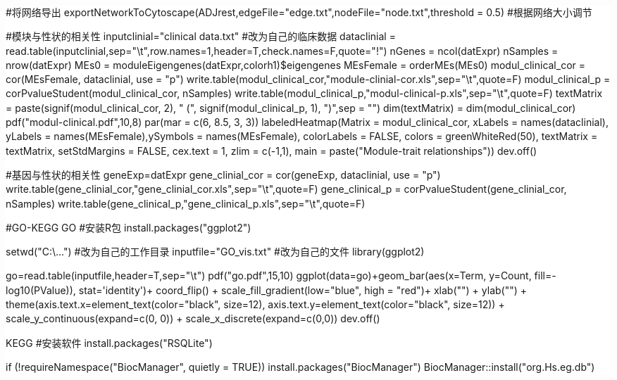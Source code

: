 #将网络导出
exportNetworkToCytoscape(ADJrest,edgeFile="edge.txt",nodeFile="node.txt",threshold = 0.5) #根据网络大小调节

#模块与性状的相关性
inputclinial="clinical data.txt" #改为自己的临床数据
dataclinial = read.table(inputclinial,sep="\t",row.names=1,header=T,check.names=F,quote="!")
nGenes = ncol(datExpr)
nSamples = nrow(datExpr)
MEs0 = moduleEigengenes(datExpr,colorh1)$eigengenes
MEsFemale = orderMEs(MEs0)
modul_clinical_cor = cor(MEsFemale, dataclinial, use = "p")
write.table(modul_clinical_cor,"module-clinial-cor.xls",sep="\t",quote=F)
modul_clinical_p = corPvalueStudent(modul_clinical_cor, nSamples)
write.table(modul_clinical_p,"modul-clinical-p.xls",sep="\t",quote=F)
textMatrix = paste(signif(modul_clinical_cor, 2), " (", signif(modul_clinical_p, 1), ")",sep = "")
dim(textMatrix) = dim(modul_clinical_cor)
pdf("modul-clinical.pdf",10,8)
par(mar = c(6, 8.5, 3, 3))
labeledHeatmap(Matrix = modul_clinical_cor, xLabels = names(dataclinial), 
  yLabels = names(MEsFemale),ySymbols = names(MEsFemale), colorLabels = FALSE, 
  colors = greenWhiteRed(50), textMatrix = textMatrix, setStdMargins = FALSE, 
  cex.text = 1, zlim = c(-1,1), main = paste("Module-trait relationships"))
dev.off()

#基因与性状的相关性
geneExp=datExpr
gene_clinial_cor = cor(geneExp, dataclinial, use = "p")
write.table(gene_clinial_cor,"gene_clinial_cor.xls",sep="\t",quote=F)
gene_clinical_p = corPvalueStudent(gene_clinial_cor, nSamples)
write.table(gene_clinical_p,"gene_clinical_p.xls",sep="\t",quote=F)


#GO-KEGG
GO
#安装R包
install.packages("ggplot2")

setwd("C:\\...") #改为自己的工作目录
inputfile="GO_vis.txt" #改为自己的文件
library(ggplot2)

go=read.table(inputfile,header=T,sep="\t")
pdf("go.pdf",15,10)
ggplot(data=go)+geom_bar(aes(x=Term, y=Count, fill=-log10(PValue)), stat='identity')+
  coord_flip() + scale_fill_gradient(low="blue", high = "red")+ 
  xlab("") + ylab("") + theme(axis.text.x=element_text(color="black", size=12),
  axis.text.y=element_text(color="black", size=12)) + 
  scale_y_continuous(expand=c(0, 0)) + scale_x_discrete(expand=c(0,0))
dev.off()

KEGG
#安装软件
install.packages("RSQLite")

if (!requireNamespace("BiocManager", quietly = TRUE))
  install.packages("BiocManager")
BiocManager::install("org.Hs.eg.db")
